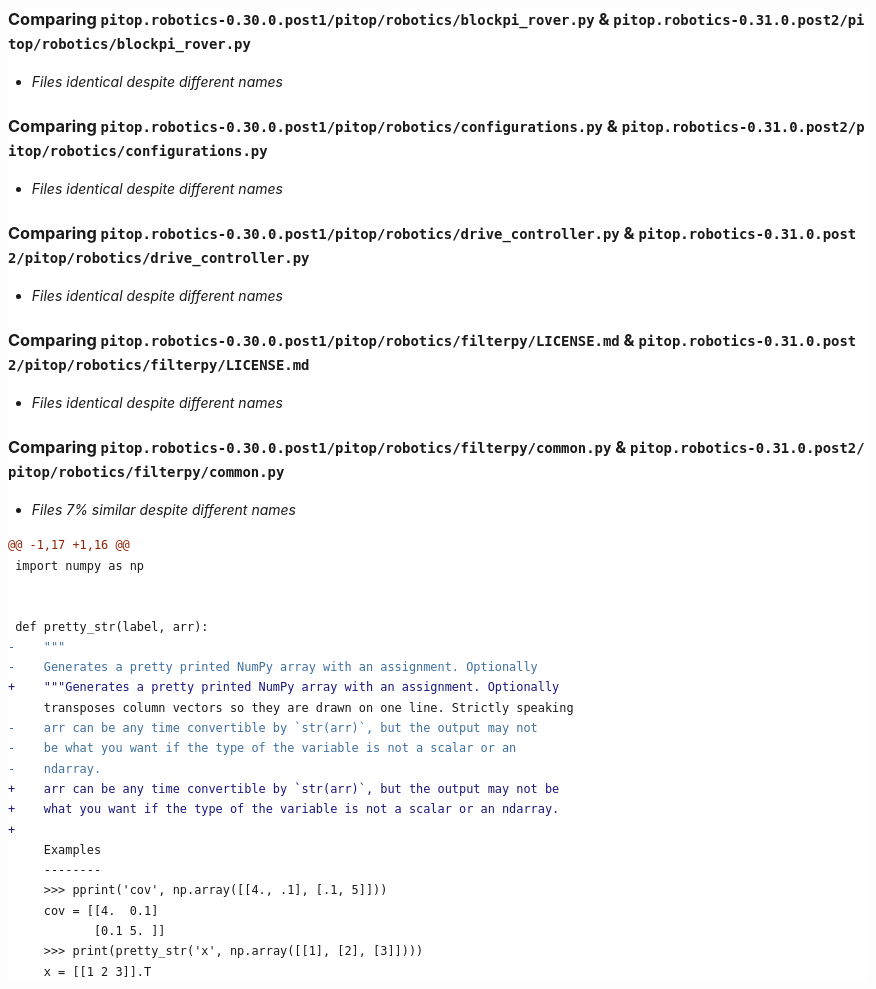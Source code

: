 ### Comparing `pitop.robotics-0.30.0.post1/pitop/robotics/blockpi_rover.py` & `pitop.robotics-0.31.0.post2/pitop/robotics/blockpi_rover.py`

 * *Files identical despite different names*

### Comparing `pitop.robotics-0.30.0.post1/pitop/robotics/configurations.py` & `pitop.robotics-0.31.0.post2/pitop/robotics/configurations.py`

 * *Files identical despite different names*

### Comparing `pitop.robotics-0.30.0.post1/pitop/robotics/drive_controller.py` & `pitop.robotics-0.31.0.post2/pitop/robotics/drive_controller.py`

 * *Files identical despite different names*

### Comparing `pitop.robotics-0.30.0.post1/pitop/robotics/filterpy/LICENSE.md` & `pitop.robotics-0.31.0.post2/pitop/robotics/filterpy/LICENSE.md`

 * *Files identical despite different names*

### Comparing `pitop.robotics-0.30.0.post1/pitop/robotics/filterpy/common.py` & `pitop.robotics-0.31.0.post2/pitop/robotics/filterpy/common.py`

 * *Files 7% similar despite different names*

```diff
@@ -1,17 +1,16 @@
 import numpy as np
 
 
 def pretty_str(label, arr):
-    """
-    Generates a pretty printed NumPy array with an assignment. Optionally
+    """Generates a pretty printed NumPy array with an assignment. Optionally
     transposes column vectors so they are drawn on one line. Strictly speaking
-    arr can be any time convertible by `str(arr)`, but the output may not
-    be what you want if the type of the variable is not a scalar or an
-    ndarray.
+    arr can be any time convertible by `str(arr)`, but the output may not be
+    what you want if the type of the variable is not a scalar or an ndarray.
+
     Examples
     --------
     >>> pprint('cov', np.array([[4., .1], [.1, 5]]))
     cov = [[4.  0.1]
            [0.1 5. ]]
     >>> print(pretty_str('x', np.array([[1], [2], [3]])))
     x = [[1 2 3]].T
```
